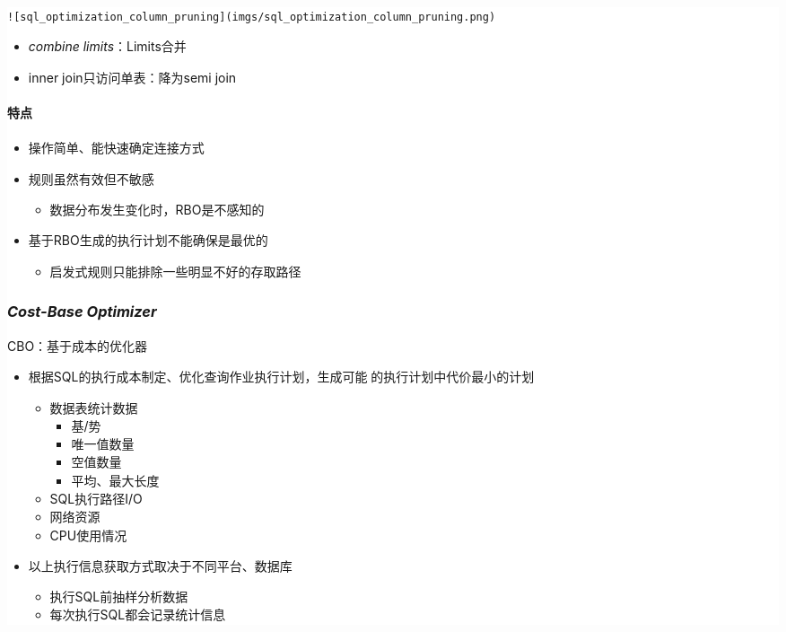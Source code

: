 	![sql_optimization_column_pruning](imgs/sql_optimization_column_pruning.png)

-	*combine limits*：Limits合并

-	inner join只访问单表：降为semi join

####	特点

-	操作简单、能快速确定连接方式

-	规则虽然有效但不敏感
	-	数据分布发生变化时，RBO是不感知的

-	基于RBO生成的执行计划不能确保是最优的
	-	启发式规则只能排除一些明显不好的存取路径

###	*Cost-Base Optimizer*

CBO：基于成本的优化器

-	根据SQL的执行成本制定、优化查询作业执行计划，生成可能
	的执行计划中代价最小的计划

	-	数据表统计数据
		-	基/势
		-	唯一值数量
		-	空值数量
		-	平均、最大长度
	-	SQL执行路径I/O
	-	网络资源
	-	CPU使用情况

-	以上执行信息获取方式取决于不同平台、数据库

	-	执行SQL前抽样分析数据
	-	每次执行SQL都会记录统计信息
